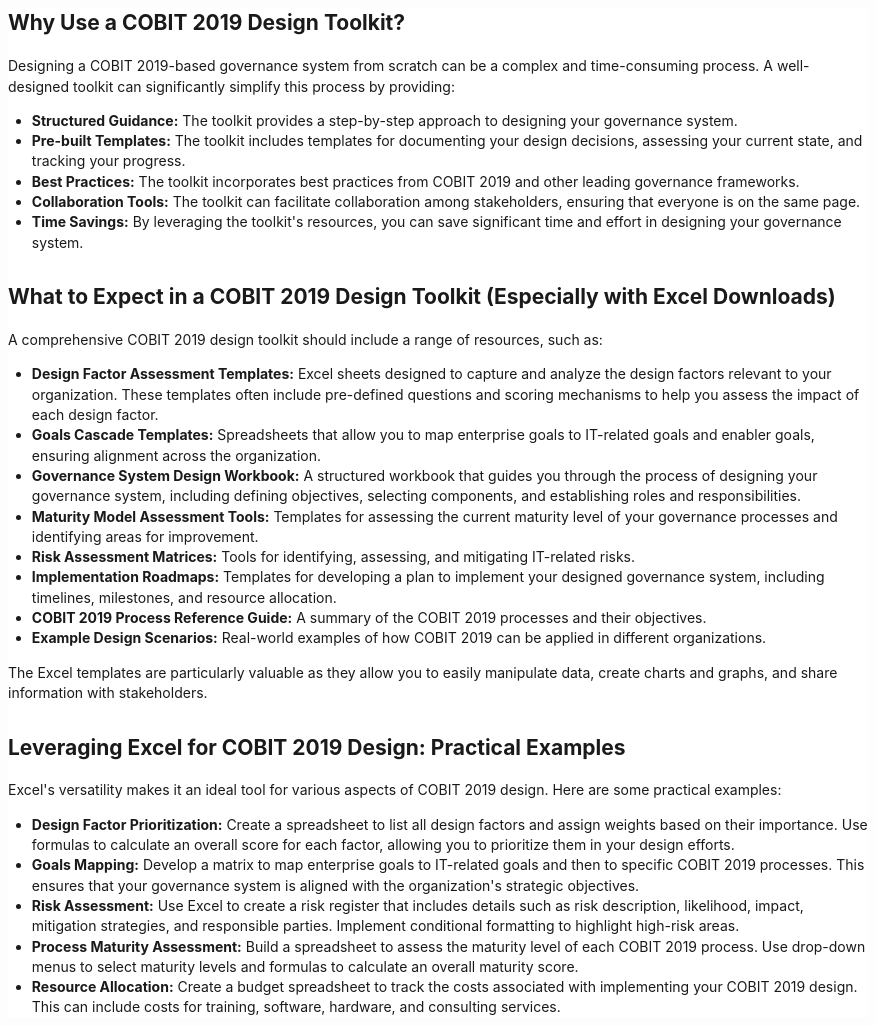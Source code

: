 ## Why Use a COBIT 2019 Design Toolkit?

Designing a COBIT 2019-based governance system from scratch can be a complex and time-consuming process. A well-designed toolkit can significantly simplify this process by providing:

*   **Structured Guidance:** The toolkit provides a step-by-step approach to designing your governance system.
*   **Pre-built Templates:** The toolkit includes templates for documenting your design decisions, assessing your current state, and tracking your progress.
*   **Best Practices:** The toolkit incorporates best practices from COBIT 2019 and other leading governance frameworks.
*   **Collaboration Tools:** The toolkit can facilitate collaboration among stakeholders, ensuring that everyone is on the same page.
*   **Time Savings:** By leveraging the toolkit's resources, you can save significant time and effort in designing your governance system.

## What to Expect in a COBIT 2019 Design Toolkit (Especially with Excel Downloads)

A comprehensive COBIT 2019 design toolkit should include a range of resources, such as:

*   **Design Factor Assessment Templates:** Excel sheets designed to capture and analyze the design factors relevant to your organization. These templates often include pre-defined questions and scoring mechanisms to help you assess the impact of each design factor.
*   **Goals Cascade Templates:** Spreadsheets that allow you to map enterprise goals to IT-related goals and enabler goals, ensuring alignment across the organization.
*   **Governance System Design Workbook:** A structured workbook that guides you through the process of designing your governance system, including defining objectives, selecting components, and establishing roles and responsibilities.
*   **Maturity Model Assessment Tools:** Templates for assessing the current maturity level of your governance processes and identifying areas for improvement.
*   **Risk Assessment Matrices:** Tools for identifying, assessing, and mitigating IT-related risks.
*   **Implementation Roadmaps:** Templates for developing a plan to implement your designed governance system, including timelines, milestones, and resource allocation.
*   **COBIT 2019 Process Reference Guide:** A summary of the COBIT 2019 processes and their objectives.
*   **Example Design Scenarios:** Real-world examples of how COBIT 2019 can be applied in different organizations.

The Excel templates are particularly valuable as they allow you to easily manipulate data, create charts and graphs, and share information with stakeholders.

## Leveraging Excel for COBIT 2019 Design: Practical Examples

Excel's versatility makes it an ideal tool for various aspects of COBIT 2019 design. Here are some practical examples:

*   **Design Factor Prioritization:** Create a spreadsheet to list all design factors and assign weights based on their importance. Use formulas to calculate an overall score for each factor, allowing you to prioritize them in your design efforts.
*   **Goals Mapping:** Develop a matrix to map enterprise goals to IT-related goals and then to specific COBIT 2019 processes. This ensures that your governance system is aligned with the organization's strategic objectives.
*   **Risk Assessment:** Use Excel to create a risk register that includes details such as risk description, likelihood, impact, mitigation strategies, and responsible parties. Implement conditional formatting to highlight high-risk areas.
*   **Process Maturity Assessment:** Build a spreadsheet to assess the maturity level of each COBIT 2019 process. Use drop-down menus to select maturity levels and formulas to calculate an overall maturity score.
*   **Resource Allocation:** Create a budget spreadsheet to track the costs associated with implementing your COBIT 2019 design. This can include costs for training, software, hardware, and consulting services.
